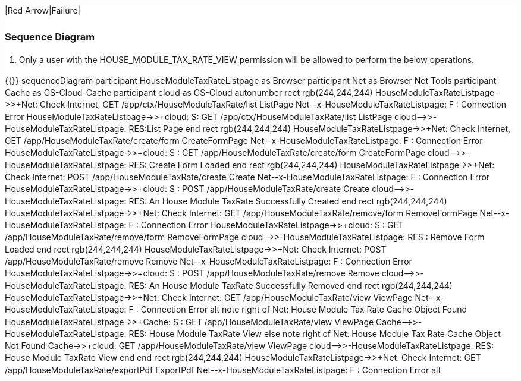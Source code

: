 |Red Arrow|Failure|

### Sequence Diagram
1. Only a user with the HOUSE_MODULE_TAX_RATE_VIEW permission will be allowed to perform the below operations.


{{<mermaid align="center">}}
sequenceDiagram
    participant HouseModuleTaxRateListpage as Browser
    participant Net as Browser Net Tools
    participant Cache as GS-Cloud-Cache
    participant cloud as GS-Cloud
    autonumber
    rect rgb(244,244,244)
        HouseModuleTaxRateListpage->>+Net: Check Internet, GET /app/ctx/HouseModuleTaxRate/list ListPage
        Net--x-HouseModuleTaxRateListpage: F : Connection Error
        HouseModuleTaxRateListpage->>+cloud: S:  GET /app/ctx/HouseModuleTaxRate/list ListPage
        cloud-->>-HouseModuleTaxRateListpage: RES:List Page
    end
    rect rgb(244,244,244)
        HouseModuleTaxRateListpage->>+Net: Check Internet, GET /app/HouseModuleTaxRate/create/form CreateFormPage
        Net--x-HouseModuleTaxRateListpage: F : Connection Error
        HouseModuleTaxRateListpage->>+cloud: S : GET /app/HouseModuleTaxRate/create/form CreateFormPage
        cloud-->>-HouseModuleTaxRateListpage: RES: Create Form Loaded
    end
    rect rgb(244,244,244)
        HouseModuleTaxRateListpage->>+Net: Check Internet: POST /app/HouseModuleTaxRate/create Create
        Net--x-HouseModuleTaxRateListpage: F : Connection Error
        HouseModuleTaxRateListpage->>+cloud: S : POST /app/HouseModuleTaxRate/create Create
        cloud-->>-HouseModuleTaxRateListpage: RES: An House Module TaxRate Successfully Created
    end
    rect rgb(244,244,244)
        HouseModuleTaxRateListpage->>+Net: Check Internet: GET /app/HouseModuleTaxRate/remove/form RemoveFormPage
        Net--x-HouseModuleTaxRateListpage: F : Connection Error
        HouseModuleTaxRateListpage->>+cloud: S : GET /app/HouseModuleTaxRate/remove/form RemoveFormPage
        cloud-->>-HouseModuleTaxRateListpage: RES : Remove Form Loaded
    end
    rect rgb(244,244,244)
        HouseModuleTaxRateListpage->>+Net: Check Internet: POST /app/HouseModuleTaxRate/remove Remove
        Net--x-HouseModuleTaxRateListpage: F : Connection Error
        HouseModuleTaxRateListpage->>+cloud: S : POST /app/HouseModuleTaxRate/remove Remove
        cloud-->>-HouseModuleTaxRateListpage: RES: An House Module TaxRate Successfully Removed
    end
    rect rgb(244,244,244)
        HouseModuleTaxRateListpage->>+Net: Check Internet: GET /app/HouseModuleTaxRate/view ViewPage
        Net--x-HouseModuleTaxRateListpage: F : Connection Error
        alt
		note right of Net:  House Module Tax Rate Cache Object Found
        HouseModuleTaxRateListpage->>+Cache: S : GET /app/HouseModuleTaxRate/view ViewPage
        Cache-->>-HouseModuleTaxRateListpage: RES: House Module TaxRate View
        else
		note right of Net:  House Module Tax Rate Cache Object Not Found
        Cache->>+cloud: GET /app/HouseModuleTaxRate/view ViewPage
        cloud-->>-HouseModuleTaxRateListpage: RES: House Module TaxRate View
        end
    end
    rect rgb(244,244,244)
        HouseModuleTaxRateListpage->>+Net: Check Internet: GET /app/HouseModuleTaxRate/exportPdf ExportPdf
        Net--x-HouseModuleTaxRateListpage: F : Connection Error 
        alt